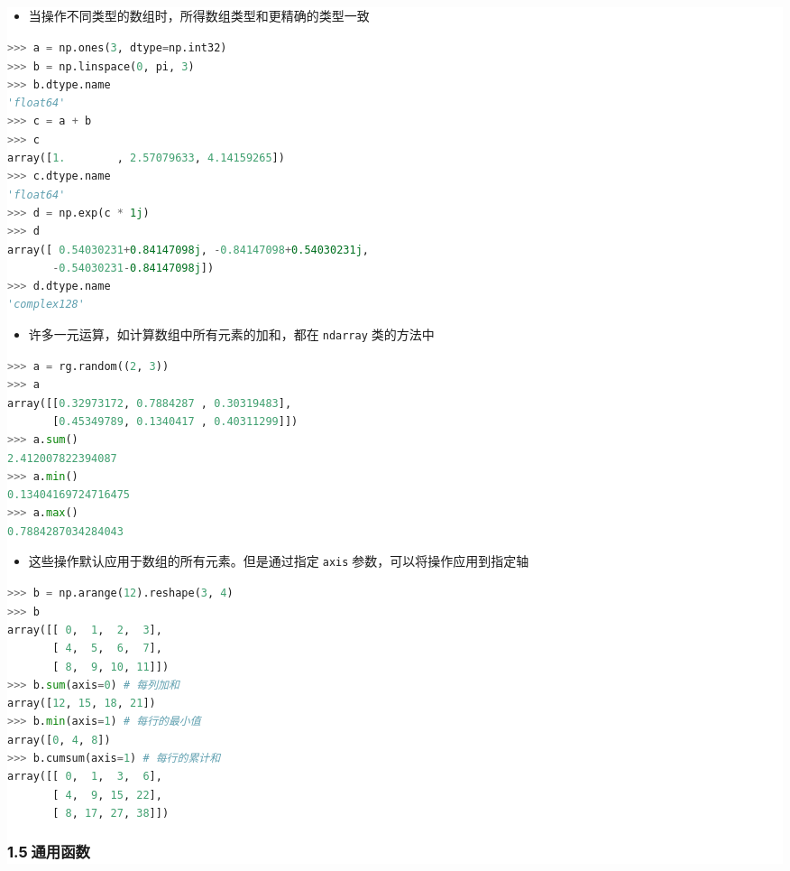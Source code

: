- 当操作不同类型的数组时，所得数组类型和更精确的类型一致

```python
>>> a = np.ones(3, dtype=np.int32)
>>> b = np.linspace(0, pi, 3)
>>> b.dtype.name
'float64'
>>> c = a + b
>>> c
array([1.        , 2.57079633, 4.14159265])
>>> c.dtype.name
'float64'
>>> d = np.exp(c * 1j)
>>> d
array([ 0.54030231+0.84147098j, -0.84147098+0.54030231j,
       -0.54030231-0.84147098j])
>>> d.dtype.name
'complex128'
```

- 许多一元运算，如计算数组中所有元素的加和，都在 `ndarray` 类的方法中

```python
>>> a = rg.random((2, 3))
>>> a
array([[0.32973172, 0.7884287 , 0.30319483],
       [0.45349789, 0.1340417 , 0.40311299]])
>>> a.sum()
2.412007822394087
>>> a.min()
0.13404169724716475
>>> a.max()
0.7884287034284043
```

- 这些操作默认应用于数组的所有元素。但是通过指定 `axis` 参数，可以将操作应用到指定轴

```python
>>> b = np.arange(12).reshape(3, 4)
>>> b
array([[ 0,  1,  2,  3],
       [ 4,  5,  6,  7],
       [ 8,  9, 10, 11]])
>>> b.sum(axis=0) # 每列加和
array([12, 15, 18, 21])
>>> b.min(axis=1) # 每行的最小值
array([0, 4, 8])
>>> b.cumsum(axis=1) # 每行的累计和
array([[ 0,  1,  3,  6],
       [ 4,  9, 15, 22],
       [ 8, 17, 27, 38]])
```

### 1.5 通用函数
